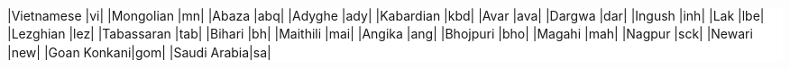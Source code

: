 |Vietnamese |vi|
|Mongolian |mn|
|Abaza |abq|
|Adyghe |ady|
|Kabardian |kbd|
|Avar |ava|
|Dargwa |dar|
|Ingush |inh|
|Lak |lbe|
|Lezghian |lez|
|Tabassaran |tab|
|Bihari |bh|
|Maithili |mai|
|Angika |ang|
|Bhojpuri |bho|
|Magahi |mah|
|Nagpur |sck|
|Newari |new|
|Goan Konkani|gom|
|Saudi Arabia|sa|
